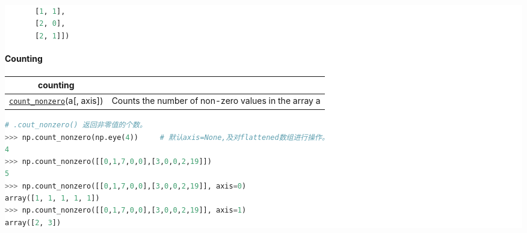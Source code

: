 ```Python
       [1, 1],
       [2, 0],
       [2, 1]])
```

#### Counting

| counting                                 |                                          |
| ---------------------------------------- | ---------------------------------------- |
| [`count_nonzero`](https://docs.scipy.org/doc/numpy/reference/generated/numpy.count_nonzero.html#numpy.count_nonzero)(a[, axis]) | Counts the number of non-zero values in the array a |

```python
# .cout_nonzero() 返回非零值的个数。
>>> np.count_nonzero(np.eye(4))     # 默认axis=None,及对flattened数组进行操作。
4
>>> np.count_nonzero([[0,1,7,0,0],[3,0,0,2,19]])
5
>>> np.count_nonzero([[0,1,7,0,0],[3,0,0,2,19]], axis=0)
array([1, 1, 1, 1, 1])
>>> np.count_nonzero([[0,1,7,0,0],[3,0,0,2,19]], axis=1)
array([2, 3])
```





















